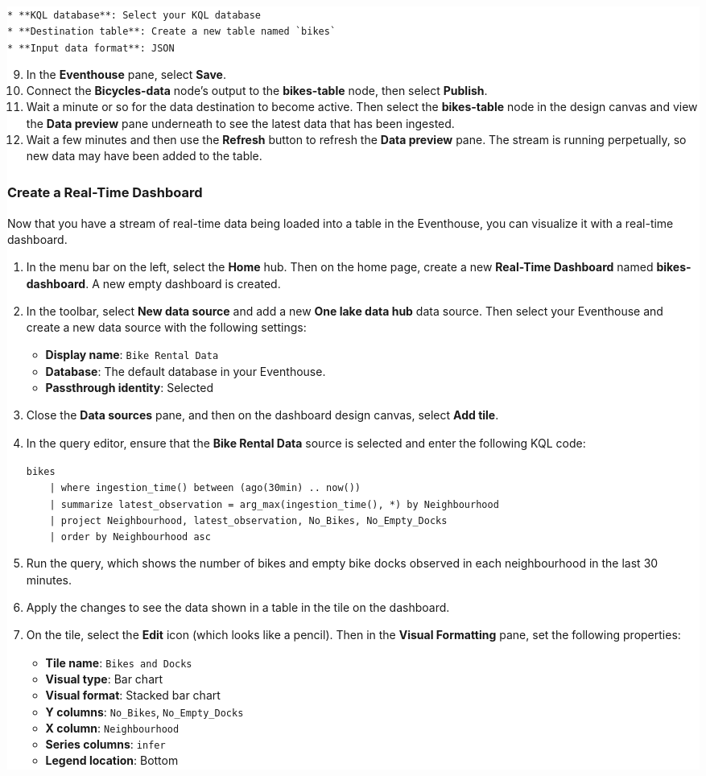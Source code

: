     * **KQL database**: Select your KQL database
    * **Destination table**: Create a new table named `bikes`
    * **Input data format**: JSON
9.  In the **Eventhouse** pane, select **Save**.
10. Connect the **Bicycles-data** node’s output to the **bikes-table** node, then select **Publish**.
11. Wait a minute or so for the data destination to become active. Then select the **bikes-table** node in the design canvas and view the **Data preview** pane underneath to see the latest data that has been ingested.
12. Wait a few minutes and then use the **Refresh** button to refresh the **Data preview** pane. The stream is running perpetually, so new data may have been added to the table.

### Create a Real-Time Dashboard

Now that you have a stream of real-time data being loaded into a table in the Eventhouse, you can visualize it with a real-time dashboard.

1.  In the menu bar on the left, select the **Home** hub. Then on the home page, create a new **Real-Time Dashboard** named **bikes-dashboard**.
    A new empty dashboard is created.
2.  In the toolbar, select **New data source** and add a new **One lake data hub** data source. Then select your Eventhouse and create a new data source with the following settings:
    * **Display name**: `Bike Rental Data`
    * **Database**: The default database in your Eventhouse.
    * **Passthrough identity**: Selected
3.  Close the **Data sources** pane, and then on the dashboard design canvas, select **Add tile**.
4.  In the query editor, ensure that the **Bike Rental Data** source is selected and enter the following KQL code:

    ```kusto
    bikes
        | where ingestion_time() between (ago(30min) .. now())
        | summarize latest_observation = arg_max(ingestion_time(), *) by Neighbourhood
        | project Neighbourhood, latest_observation, No_Bikes, No_Empty_Docks
        | order by Neighbourhood asc
    ```

5.  Run the query, which shows the number of bikes and empty bike docks observed in each neighbourhood in the last 30 minutes.
6.  Apply the changes to see the data shown in a table in the tile on the dashboard.
7.  On the tile, select the **Edit** icon (which looks like a pencil). Then in the **Visual Formatting** pane, set the following properties:
    * **Tile name**: `Bikes and Docks`
    * **Visual type**: Bar chart
    * **Visual format**: Stacked bar chart
    * **Y columns**: `No_Bikes`, `No_Empty_Docks`
    * **X column**: `Neighbourhood`
    * **Series columns**: `infer`
    * **Legend location**: Bottom
    